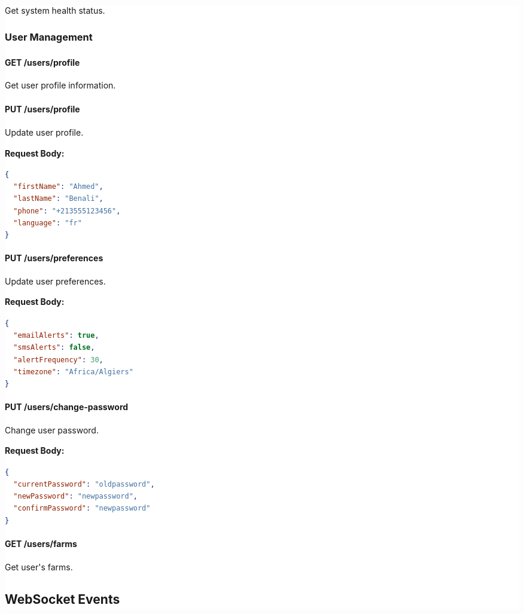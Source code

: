 Get system health status.

### User Management

#### GET /users/profile

Get user profile information.

#### PUT /users/profile

Update user profile.

**Request Body:**

```json
{
  "firstName": "Ahmed",
  "lastName": "Benali",
  "phone": "+213555123456",
  "language": "fr"
}
```

#### PUT /users/preferences

Update user preferences.

**Request Body:**

```json
{
  "emailAlerts": true,
  "smsAlerts": false,
  "alertFrequency": 30,
  "timezone": "Africa/Algiers"
}
```

#### PUT /users/change-password

Change user password.

**Request Body:**

```json
{
  "currentPassword": "oldpassword",
  "newPassword": "newpassword",
  "confirmPassword": "newpassword"
}
```

#### GET /users/farms

Get user's farms.

## WebSocket Events
